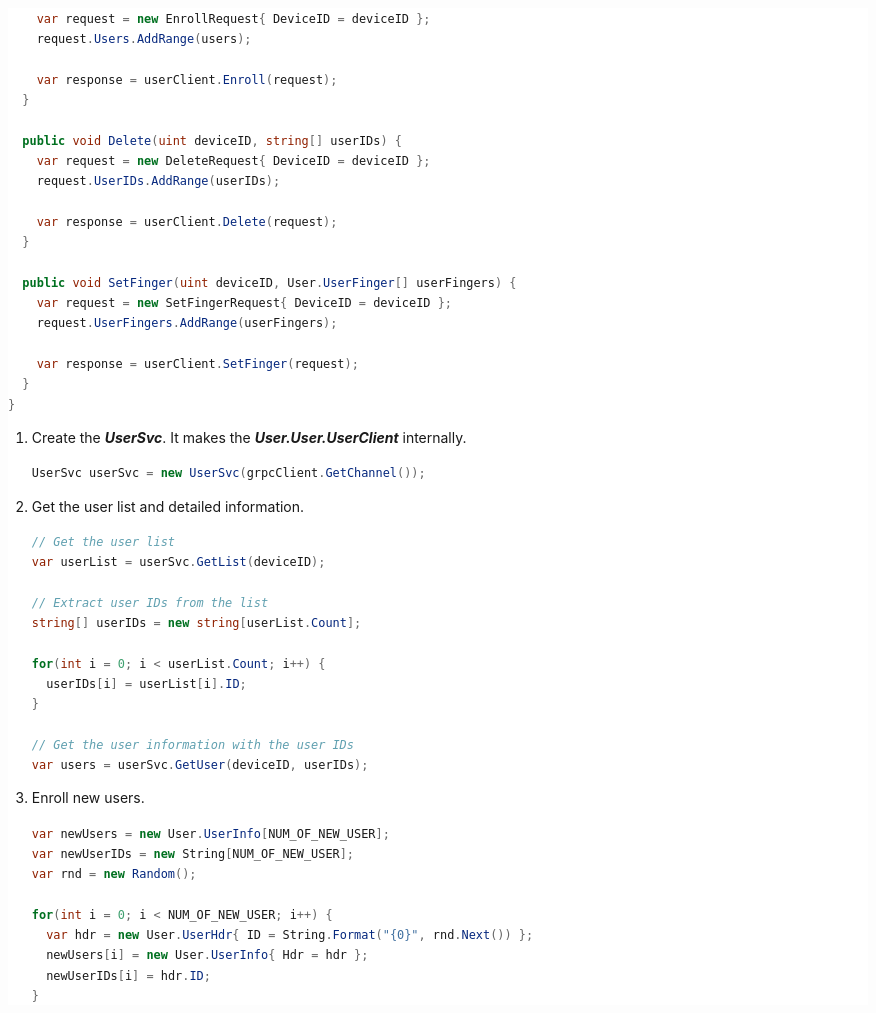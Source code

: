 ```csharp
    var request = new EnrollRequest{ DeviceID = deviceID };
    request.Users.AddRange(users);

    var response = userClient.Enroll(request);
  }

  public void Delete(uint deviceID, string[] userIDs) {
    var request = new DeleteRequest{ DeviceID = deviceID };
    request.UserIDs.AddRange(userIDs);

    var response = userClient.Delete(request);
  }

  public void SetFinger(uint deviceID, User.UserFinger[] userFingers) {
    var request = new SetFingerRequest{ DeviceID = deviceID };
    request.UserFingers.AddRange(userFingers);

    var response = userClient.SetFinger(request);
  }   
}
```

1. Create the ___UserSvc___. It makes the ___User.User.UserClient___ internally.

    ```csharp
    UserSvc userSvc = new UserSvc(grpcClient.GetChannel()); 
    ```

2. Get the user list and detailed information.

    ```csharp
    // Get the user list
    var userList = userSvc.GetList(deviceID);

    // Extract user IDs from the list
    string[] userIDs = new string[userList.Count];

    for(int i = 0; i < userList.Count; i++) {
      userIDs[i] = userList[i].ID;
    }

    // Get the user information with the user IDs
    var users = userSvc.GetUser(deviceID, userIDs);
    ```

3. Enroll new users.

    ```csharp
    var newUsers = new User.UserInfo[NUM_OF_NEW_USER];
    var newUserIDs = new String[NUM_OF_NEW_USER];
    var rnd = new Random();

    for(int i = 0; i < NUM_OF_NEW_USER; i++) {
      var hdr = new User.UserHdr{ ID = String.Format("{0}", rnd.Next()) };
      newUsers[i] = new User.UserInfo{ Hdr = hdr };
      newUserIDs[i] = hdr.ID;
    }
